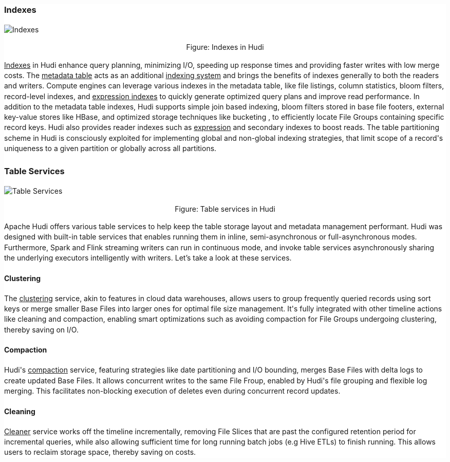 
### Indexes
![Indexes](/assets/images/hudi-stack-indexes.png)
<p align = "center">Figure: Indexes in Hudi</p>

[Indexes](./indexing) in Hudi enhance query planning, minimizing I/O, speeding up response times and providing faster writes with low merge costs. The [metadata table](./metadata/#metadata-table-indices) acts 
as an additional [indexing system](./metadata#supporting-multi-modal-index-in-hudi) and brings the benefits of indexes generally to both the readers and writers. Compute engines can leverage various indexes in the metadata
table, like file listings, column statistics, bloom filters, record-level indexes, and [expression indexes](https://github.com/apache/hudi/blob/master/rfc/rfc-63/rfc-63.md) to quickly generate optimized query plans and improve read 
performance. In addition to the metadata table indexes, Hudi supports simple join based indexing, bloom filters stored in base file footers, external key-value stores like HBase, 
and optimized storage techniques like bucketing , to efficiently locate File Groups containing specific record keys. Hudi also provides reader indexes such as [expression](https://github.com/apache/hudi/blob/master/rfc/rfc-63/rfc-63.md) and 
secondary indexes to boost reads. The table partitioning scheme in Hudi is consciously exploited for implementing global and non-global indexing strategies, that limit scope of a record's
uniqueness to a given partition or globally across all partitions.

### Table Services
![Table Services](/assets/images/blog/hudistack/table_services_2.png)
<p align = "center">Figure: Table services in Hudi</p>

Apache Hudi offers various table services to help keep the table storage layout and metadata management performant. Hudi was designed with built-in table services that enables 
running them in inline, semi-asynchronous or full-asynchronous modes. Furthermore, Spark and Flink streaming writers can run in continuous mode, and invoke table services 
asynchronously sharing the underlying executors intelligently with writers. Let’s take a look at these services.

#### Clustering
The [clustering](./clustering) service, akin to features in cloud data warehouses, allows users to group frequently queried records using sort keys or merge smaller Base Files into 
larger ones for optimal file size management. It's fully integrated with other timeline actions like cleaning and compaction, enabling smart optimizations such as avoiding 
compaction for File Groups undergoing clustering, thereby saving on I/O.

#### Compaction
Hudi's [compaction](./compaction) service, featuring strategies like date partitioning and I/O bounding, merges Base Files with delta logs to create updated Base Files. It allows 
concurrent writes to the same File Froup, enabled by Hudi's file grouping and flexible log merging. This facilitates non-blocking execution of deletes even during concurrent 
record updates.

#### Cleaning
[Cleaner](http://hudi.apache.org/blog/2021/06/10/employing-right-configurations-for-hudi-cleaner) service works off the timeline incrementally, removing File Slices that are past the configured retention period for incremental queries, 
while also allowing sufficient time for long running batch jobs (e.g Hive ETLs) to finish running. This allows users to reclaim storage space, thereby saving on costs.
